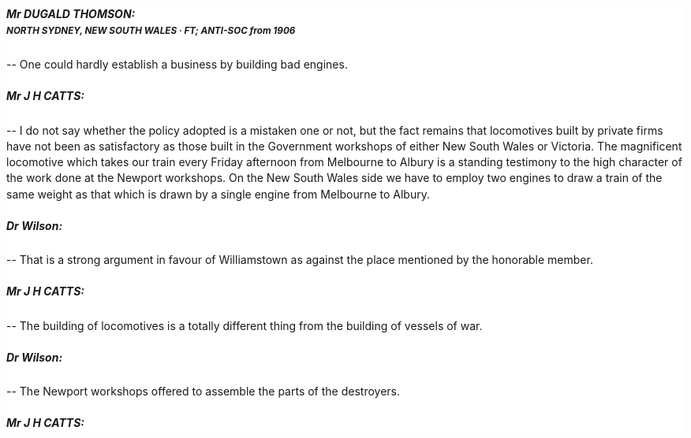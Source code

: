 ##### Mr DUGALD THOMSON:<br><small class="text-muted">NORTH SYDNEY, NEW SOUTH WALES &middot; FT; ANTI-SOC from 1906</small>

-- One could hardly establish a business by building bad engines. 

##### Mr J H CATTS:

-- I do not say whether the policy adopted is a mistaken one or not, but the fact remains that locomotives built by private firms have not been as satisfactory as those built in the Government workshops of either New South Wales or Victoria. The magnificent locomotive which takes our train every Friday afternoon from Melbourne to Albury is a standing testimony to the high character of the work done at the Newport workshops. On the New South Wales side we have to employ two engines to draw a train of the same weight as that which is drawn by a single engine from Melbourne to Albury. 

##### Dr Wilson:

-- That is a strong argument in favour of Williamstown as against the place mentioned by the honorable member. 

##### Mr J H CATTS:

-- The building of locomotives is a totally different thing from the building of vessels of war. 

##### Dr Wilson:

-- The Newport workshops offered to assemble the parts of the destroyers. 

##### Mr J H CATTS:

